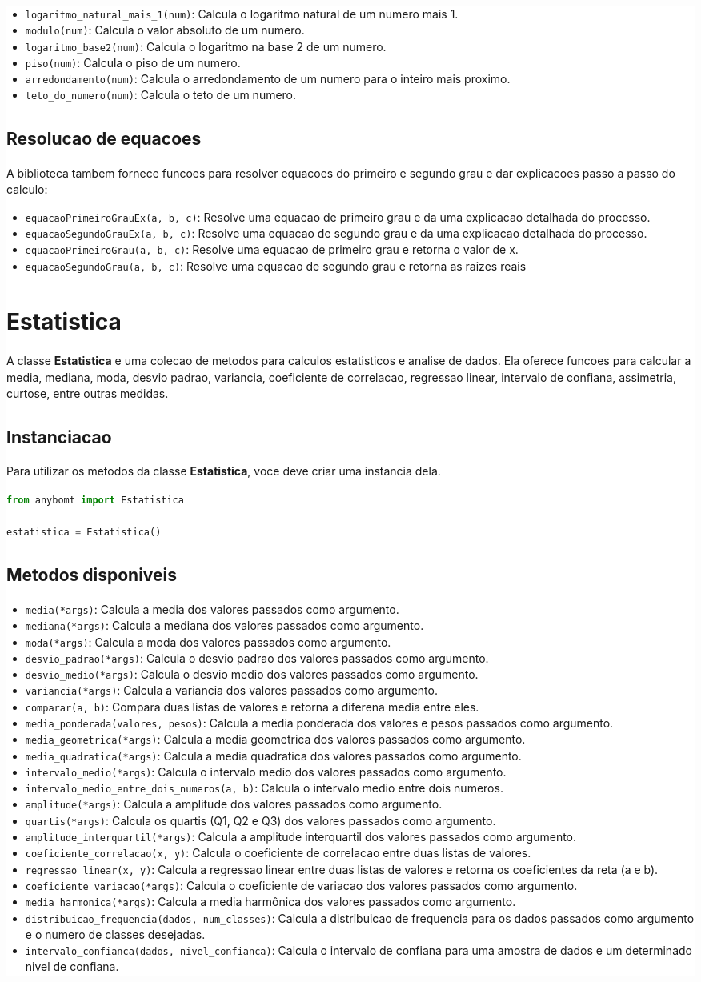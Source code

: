 - `logaritmo_natural_mais_1(num)`: Calcula o logaritmo natural de um numero mais 1.
- `modulo(num)`: Calcula o valor absoluto de um numero.
- `logaritmo_base2(num)`: Calcula o logaritmo na base 2 de um numero.
- `piso(num)`: Calcula o piso de um numero.
- `arredondamento(num)`: Calcula o arredondamento de um numero para o inteiro mais proximo.
- `teto_do_numero(num)`: Calcula o teto de um numero.

## Resolucao de equacoes

A biblioteca tambem fornece funcoes para resolver equacoes do primeiro e segundo grau e dar explicacoes passo a passo do calculo:

- `equacaoPrimeiroGrauEx(a, b, c)`: Resolve uma equacao de primeiro grau e da uma explicacao detalhada do processo.
- `equacaoSegundoGrauEx(a, b, c)`: Resolve uma equacao de segundo grau e da uma explicacao detalhada do processo.
- `equacaoPrimeiroGrau(a, b, c)`: Resolve uma equacao de primeiro grau e retorna o valor de x.
- `equacaoSegundoGrau(a, b, c)`: Resolve uma equacao de segundo grau e retorna as raizes reais

# Estatistica

A classe **Estatistica** e uma colecao de metodos para calculos estatisticos e analise de dados. Ela oferece funcoes para calcular a media, mediana, moda, desvio padrao, variancia, coeficiente de correlacao, regressao linear, intervalo de confiana, assimetria, curtose, entre outras medidas.

## Instanciacao

Para utilizar os metodos da classe **Estatistica**, voce deve criar uma instancia dela.

```python
from anybomt import Estatistica

estatistica = Estatistica()
```

## Metodos disponiveis

- `media(*args)`: Calcula a media dos valores passados como argumento.
- `mediana(*args)`: Calcula a mediana dos valores passados como argumento.
- `moda(*args)`: Calcula a moda dos valores passados como argumento.
- `desvio_padrao(*args)`: Calcula o desvio padrao dos valores passados como argumento.
- `desvio_medio(*args)`: Calcula o desvio medio dos valores passados como argumento.
- `variancia(*args)`: Calcula a variancia dos valores passados como argumento.
- `comparar(a, b)`: Compara duas listas de valores e retorna a diferena media entre eles.
- `media_ponderada(valores, pesos)`: Calcula a media ponderada dos valores e pesos passados como argumento.
- `media_geometrica(*args)`: Calcula a media geometrica dos valores passados como argumento.
- `media_quadratica(*args)`: Calcula a media quadratica dos valores passados como argumento.
- `intervalo_medio(*args)`: Calcula o intervalo medio dos valores passados como argumento.
- `intervalo_medio_entre_dois_numeros(a, b)`: Calcula o intervalo medio entre dois numeros.
- `amplitude(*args)`: Calcula a amplitude dos valores passados como argumento.
- `quartis(*args)`: Calcula os quartis (Q1, Q2 e Q3) dos valores passados como argumento.
- `amplitude_interquartil(*args)`: Calcula a amplitude interquartil dos valores passados como argumento.
- `coeficiente_correlacao(x, y)`: Calcula o coeficiente de correlacao entre duas listas de valores.
- `regressao_linear(x, y)`: Calcula a regressao linear entre duas listas de valores e retorna os coeficientes da reta (a e b).
- `coeficiente_variacao(*args)`: Calcula o coeficiente de variacao dos valores passados como argumento.
- `media_harmonica(*args)`: Calcula a media harmônica dos valores passados como argumento.
- `distribuicao_frequencia(dados, num_classes)`: Calcula a distribuicao de frequencia para os dados passados como argumento e o numero de classes desejadas.
- `intervalo_confianca(dados, nivel_confianca)`: Calcula o intervalo de confiana para uma amostra de dados e um determinado nivel de confiana.